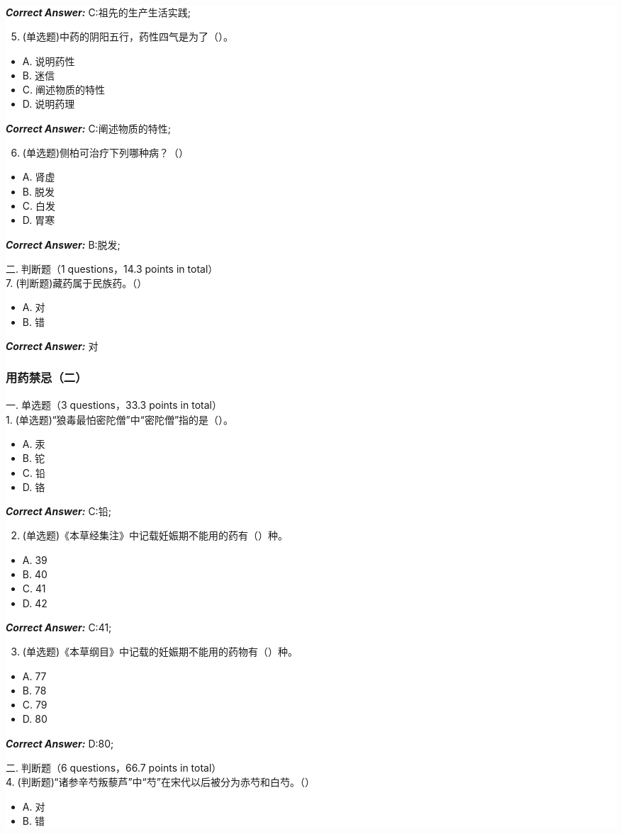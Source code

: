 _**Correct Answer:**_ C:祖先的生产生活实践;

5. (单选题)中药的阴阳五行，药性四气是为了（）。

- A. 说明药性
- B. 迷信
- C. 阐述物质的特性
- D. 说明药理

_**Correct Answer:**_ C:阐述物质的特性;

6. (单选题)侧柏可治疗下列哪种病？（）

- A. 肾虚
- B. 脱发
- C. 白发
- D. 胃寒

_**Correct Answer:**_ B:脱发;

二. 判断题（1 questions，14.3 points in total）<br />7. (判断题)藏药属于民族药。（）

- A. 对
- B. 错

_**Correct Answer:**_ 对
### 用药禁忌（二）
一. 单选题（3 questions，33.3 points in total）<br />1. (单选题)“狼毒最怕密陀僧”中“密陀僧”指的是（）。

- A. 汞
- B. 铊
- C. 铅
- D. 铬

_**Correct Answer:**_ C:铅;

2. (单选题)《本草经集注》中记载妊娠期不能用的药有（）种。

- A. 39
- B. 40
- C. 41
- D. 42

_**Correct Answer:**_ C:41;

3. (单选题)《本草纲目》中记载的妊娠期不能用的药物有（）种。

- A. 77
- B. 78
- C. 79
- D. 80

_**Correct Answer:**_ D:80;

二. 判断题（6 questions，66.7 points in total）<br />4. (判断题)“诸参辛芍叛藜芦”中“芍”在宋代以后被分为赤芍和白芍。（）

- A. 对
- B. 错
